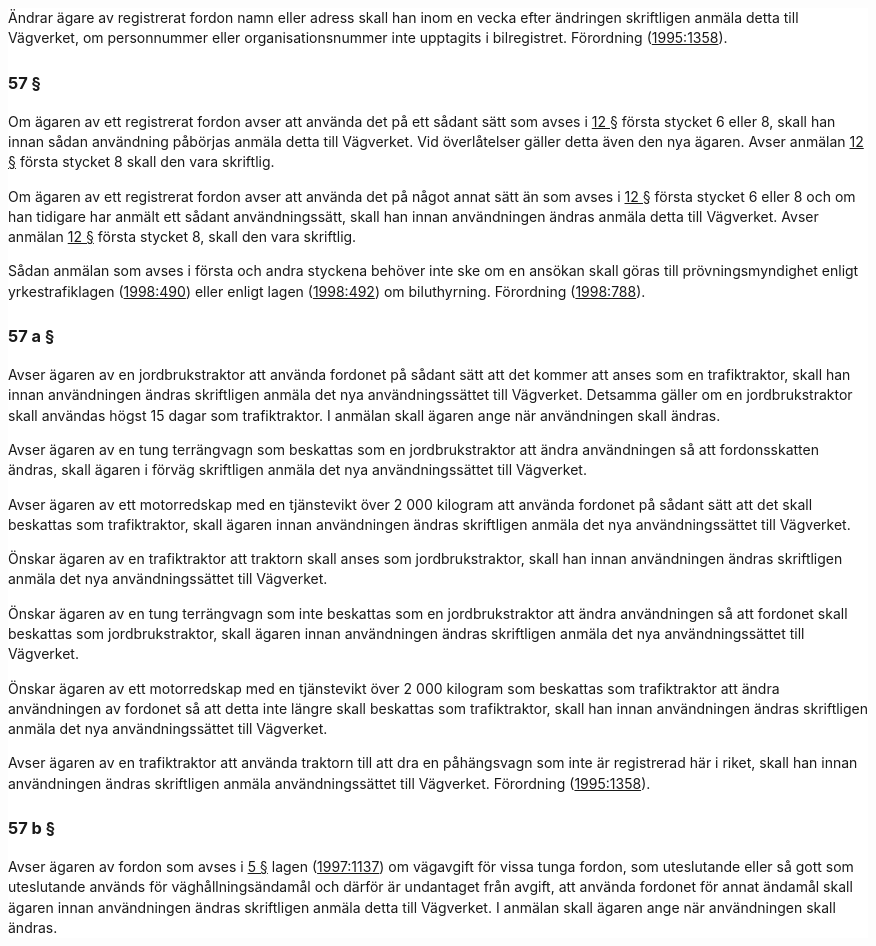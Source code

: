 Ändrar ägare av registrerat fordon namn eller adress skall han inom en vecka efter ändringen skriftligen anmäla detta till Vägverket, om personnummer eller organisationsnummer inte upptagits i bilregistret. Förordning ([1995:1358](https://selex.se/eli/sfs/1995/1358)).

### 57 §

Om ägaren av ett registrerat fordon avser att använda det på ett sådant sätt som avses i [12 §](#12) första stycket 6 eller 8, skall han innan sådan användning påbörjas anmäla detta till Vägverket. Vid överlåtelser gäller detta även den nya ägaren. Avser anmälan [12 §](#12) första stycket 8 skall den vara skriftlig.

Om ägaren av ett registrerat fordon avser att använda det på något annat sätt än som avses i [12 §](#12) första stycket 6 eller 8 och om han tidigare har anmält ett sådant användningssätt, skall han innan användningen ändras anmäla detta till Vägverket. Avser anmälan [12 §](#12) första stycket 8, skall den vara skriftlig.

Sådan anmälan som avses i första och andra styckena behöver inte ske om en ansökan skall göras till prövningsmyndighet enligt yrkestrafiklagen ([1998:490](https://selex.se/eli/sfs/1998/490)) eller enligt lagen ([1998:492](https://selex.se/eli/sfs/1998/492)) om biluthyrning. Förordning ([1998:788](https://selex.se/eli/sfs/1998/788)).

### 57 a §

Avser ägaren av en jordbrukstraktor att använda fordonet på sådant sätt att det kommer att anses som en trafiktraktor, skall han innan användningen ändras skriftligen anmäla det nya användningssättet till Vägverket. Detsamma gäller om en jordbrukstraktor skall användas högst 15 dagar som trafiktraktor. I anmälan skall ägaren ange när användningen skall ändras.

Avser ägaren av en tung terrängvagn som beskattas som en jordbrukstraktor att ändra användningen så att fordonsskatten ändras, skall ägaren i förväg skriftligen anmäla det nya användningssättet till Vägverket.

Avser ägaren av ett motorredskap med en tjänstevikt över 2 000 kilogram att använda fordonet på sådant sätt att det skall beskattas som trafiktraktor, skall ägaren innan användningen ändras skriftligen anmäla det nya användningssättet till Vägverket.

Önskar ägaren av en trafiktraktor att traktorn skall anses som jordbrukstraktor, skall han innan användningen ändras skriftligen anmäla det nya användningssättet till Vägverket.

Önskar ägaren av en tung terrängvagn som inte beskattas som en jordbrukstraktor att ändra användningen så att fordonet skall beskattas som jordbrukstraktor, skall ägaren innan användningen ändras skriftligen anmäla det nya användningssättet till Vägverket.

Önskar ägaren av ett motorredskap med en tjänstevikt över 2 000 kilogram som beskattas som trafiktraktor att ändra användningen av fordonet så att detta inte längre skall beskattas som trafiktraktor, skall han innan användningen ändras skriftligen anmäla det nya användningssättet till Vägverket.

Avser ägaren av en trafiktraktor att använda traktorn till att dra en påhängsvagn som inte är registrerad här i riket, skall han innan användningen ändras skriftligen anmäla användningssättet till Vägverket. Förordning ([1995:1358](https://selex.se/eli/sfs/1995/1358)).

### 57 b §

Avser ägaren av fordon som avses i [5 §](#5) lagen ([1997:1137](https://selex.se/eli/sfs/1997/1137)) om vägavgift för vissa tunga fordon, som uteslutande eller så gott som uteslutande används för väghållningsändamål och därför är undantaget från avgift, att använda fordonet för annat ändamål skall ägaren innan användningen ändras skriftligen anmäla detta till Vägverket. I anmälan skall ägaren ange när användningen skall ändras.
